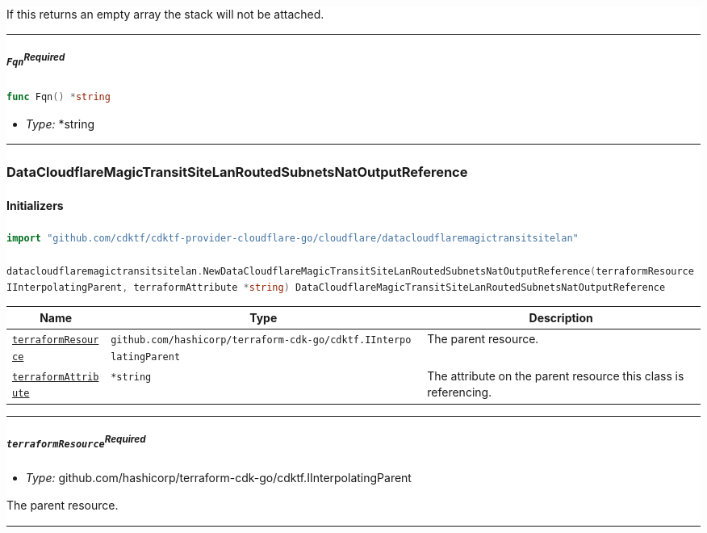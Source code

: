 If this returns an empty array the stack will not be attached.

---

##### `Fqn`<sup>Required</sup> <a name="Fqn" id="@cdktf/provider-cloudflare.dataCloudflareMagicTransitSiteLan.DataCloudflareMagicTransitSiteLanRoutedSubnetsList.property.fqn"></a>

```go
func Fqn() *string
```

- *Type:* *string

---


### DataCloudflareMagicTransitSiteLanRoutedSubnetsNatOutputReference <a name="DataCloudflareMagicTransitSiteLanRoutedSubnetsNatOutputReference" id="@cdktf/provider-cloudflare.dataCloudflareMagicTransitSiteLan.DataCloudflareMagicTransitSiteLanRoutedSubnetsNatOutputReference"></a>

#### Initializers <a name="Initializers" id="@cdktf/provider-cloudflare.dataCloudflareMagicTransitSiteLan.DataCloudflareMagicTransitSiteLanRoutedSubnetsNatOutputReference.Initializer"></a>

```go
import "github.com/cdktf/cdktf-provider-cloudflare-go/cloudflare/datacloudflaremagictransitsitelan"

datacloudflaremagictransitsitelan.NewDataCloudflareMagicTransitSiteLanRoutedSubnetsNatOutputReference(terraformResource IInterpolatingParent, terraformAttribute *string) DataCloudflareMagicTransitSiteLanRoutedSubnetsNatOutputReference
```

| **Name** | **Type** | **Description** |
| --- | --- | --- |
| <code><a href="#@cdktf/provider-cloudflare.dataCloudflareMagicTransitSiteLan.DataCloudflareMagicTransitSiteLanRoutedSubnetsNatOutputReference.Initializer.parameter.terraformResource">terraformResource</a></code> | <code>github.com/hashicorp/terraform-cdk-go/cdktf.IInterpolatingParent</code> | The parent resource. |
| <code><a href="#@cdktf/provider-cloudflare.dataCloudflareMagicTransitSiteLan.DataCloudflareMagicTransitSiteLanRoutedSubnetsNatOutputReference.Initializer.parameter.terraformAttribute">terraformAttribute</a></code> | <code>*string</code> | The attribute on the parent resource this class is referencing. |

---

##### `terraformResource`<sup>Required</sup> <a name="terraformResource" id="@cdktf/provider-cloudflare.dataCloudflareMagicTransitSiteLan.DataCloudflareMagicTransitSiteLanRoutedSubnetsNatOutputReference.Initializer.parameter.terraformResource"></a>

- *Type:* github.com/hashicorp/terraform-cdk-go/cdktf.IInterpolatingParent

The parent resource.

---
